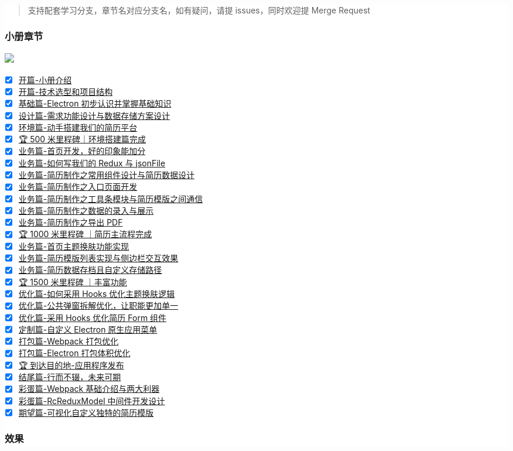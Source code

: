 > 支持配套学习分支，章节名对应分支名，如有疑问，请提 issues，同时欢迎提 Merge Request

### 小册章节

<img src="./cover.jpeg" width=200 />

- [x] [开篇-小册介绍](https://juejin.cn/book/6950646725295996940)
- [x] [开篇-技术选型和项目结构](https://juejin.cn/book/6950646725295996940/section/6962895331667230727)
- [x] [基础篇-Electron 初步认识并掌握基础知识](https://juejin.cn/book/6950646725295996940/section/6961585436967829516)
- [x] [设计篇-需求功能设计与数据存储方案设计](https://juejin.cn/book/6950646725295996940/section/6962435230061821952)
- [x] [环境篇-动手搭建我们的简历平台](https://juejin.cn/book/6950646725295996940/section/6961586491285831720)
- [x] [🏆 500 米里程碑｜环境搭建篇完成](https://juejin.cn/book/6950646725295996940/section/6962898545577820198)
- [x] [业务篇-首页开发，好的印象能加分](https://juejin.cn/book/6950646725295996940/section/6962938228357726241)
- [x] [业务篇-如何写我们的 Redux 与 jsonFile](https://juejin.cn/book/6950646725295996940/section/6962906314565484551)
- [x] [业务篇-简历制作之常用组件设计与简历数据设计](https://juejin.cn/book/6950646725295996940/section/6962895451875966989)
- [x] [业务篇-简历制作之入口页面开发](https://juejin.cn/book/6950646725295996940/section/6964550757375246366)
- [x] [业务篇-简历制作之工具条模块与简历模版之间通信](https://juejin.cn/book/6950646725295996940/section/6965876539833450503)
- [x] [业务篇-简历制作之数据的录入与展示](https://juejin.cn/book/6950646725295996940/section/6962940365221396511)
- [x] [业务篇-简历制作之导出 PDF](https://juejin.cn/book/6950646725295996940/section/6962940108383191048)
- [x] [🏆 1000 米里程碑 ｜简历主流程完成](https://juejin.cn/book/6950646725295996940/section/6962940484008280077)
- [x] [业务篇-首页主题换肤功能实现](https://juejin.cn/book/6950646725295996940/section/6962761759404851239)
- [x] [业务篇-简历模版列表实现与侧边栏交互效果](https://juejin.cn/book/6950646725295996940/section/6962940426999300109)
- [x] [业务篇-简历数据存档且自定义存储路径](https://juejin.cn/book/6950646725295996940/section/6962940676258398222)
- [x] [🏆 1500 米里程碑 ｜丰富功能](https://juejin.cn/book/6950646725295996940/section/6962939774650810380)
- [x] [优化篇-如何采用 Hooks 优化主题换肤逻辑](https://juejin.cn/book/6950646725295996940/section/6962940589528580132)
- [x] [优化篇-公共弹窗拆解优化，让职能更加单一](https://juejin.cn/book/6950646725295996940/section/6962941125426413599)
- [x] [优化篇-采用 Hooks 优化简历 Form 组件](https://juejin.cn/book/6950646725295996940/section/6962941213401939998)
- [x] [定制篇-自定义 Electron 原生应用菜单](https://juejin.cn/book/6950646725295996940/section/6962938070312157184)
- [x] [打包篇-Webpack 打包优化](https://juejin.cn/book/6950646725295996940/section/6962941321325576226)
- [x] [打包篇-Electron 打包体积优化](https://juejin.cn/book/6950646725295996940/section/6962941003858706436)
- [x] [🏆 到达目的地-应用程序发布](https://juejin.cn/book/6950646725295996940/section/6962941268389265415)
- [x] [结尾篇-行而不辍，未来可期](https://juejin.cn/book/6950646725295996940/section/6962941492159578143)
- [x] [彩蛋篇-Webpack 基础介绍与两大利器](https://juejin.cn/book/6950646725295996940/section/6962895331730620423)
- [x] [彩蛋篇-RcReduxModel 中间件开发设计](https://juejin.cn/book/6950646725295996940/section/6953057493043904549)
- [x] [期望篇-可视化自定义独特的简历模版](https://juejin.cn/editor/book/6950646725295996940/section/6953057711445671943)

### 效果
